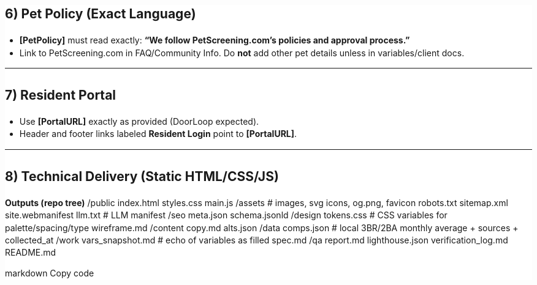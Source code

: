## 6) Pet Policy (Exact Language)

- **[PetPolicy]** must read exactly: **“We follow PetScreening.com’s policies and approval process.”**
- Link to PetScreening.com in FAQ/Community Info. Do **not** add other pet details unless in variables/client docs.

---

## 7) Resident Portal

- Use **[PortalURL]** exactly as provided (DoorLoop expected).
- Header and footer links labeled **Resident Login** point to **[PortalURL]**.

---

## 8) Technical Delivery (Static HTML/CSS/JS)

**Outputs (repo tree)**
/public
index.html
styles.css
main.js
/assets # images, svg icons, og.png, favicon
robots.txt
sitemap.xml
site.webmanifest
llm.txt # LLM manifest
/seo
meta.json
schema.jsonld
/design
tokens.css # CSS variables for palette/spacing/type
wireframe.md
/content
copy.md
alts.json
/data
comps.json # local 3BR/2BA monthly average + sources + collected_at
/work
vars_snapshot.md # echo of variables as filled
spec.md
/qa
report.md
lighthouse.json
verification_log.md
README.md

markdown
Copy code
